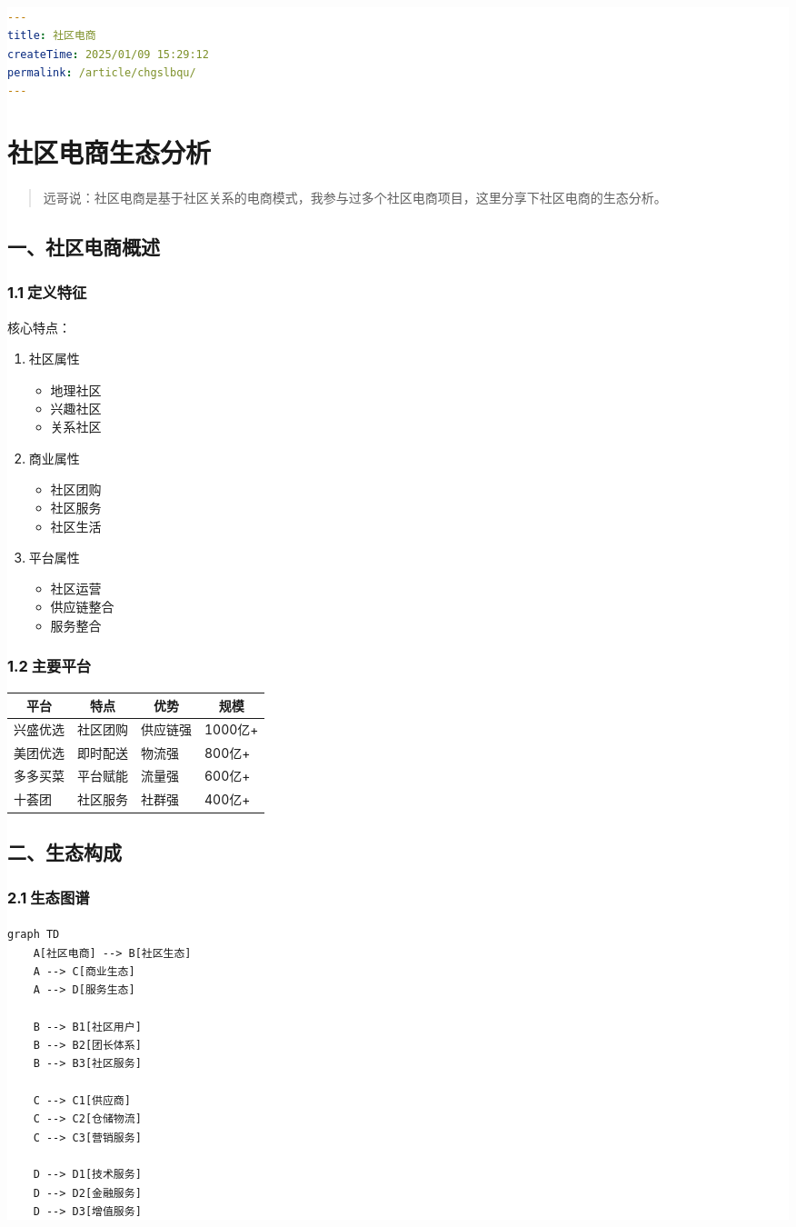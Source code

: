 ```yaml
---
title: 社区电商
createTime: 2025/01/09 15:29:12
permalink: /article/chgslbqu/
---
```

# 社区电商生态分析

> 远哥说：社区电商是基于社区关系的电商模式，我参与过多个社区电商项目，这里分享下社区电商的生态分析。

## 一、社区电商概述

### 1.1 定义特征
核心特点：
1. 社区属性
   - 地理社区
   - 兴趣社区
   - 关系社区

2. 商业属性
   - 社区团购
   - 社区服务
   - 社区生活

3. 平台属性
   - 社区运营
   - 供应链整合
   - 服务整合

### 1.2 主要平台
| 平台 | 特点 | 优势 | 规模 |
|------|------|------|------|
| 兴盛优选 | 社区团购 | 供应链强 | 1000亿+ |
| 美团优选 | 即时配送 | 物流强 | 800亿+ |
| 多多买菜 | 平台赋能 | 流量强 | 600亿+ |
| 十荟团 | 社区服务 | 社群强 | 400亿+ |

## 二、生态构成

### 2.1 生态图谱
```mermaid
graph TD
    A[社区电商] --> B[社区生态]
    A --> C[商业生态]
    A --> D[服务生态]
    
    B --> B1[社区用户]
    B --> B2[团长体系]
    B --> B3[社区服务]
    
    C --> C1[供应商]
    C --> C2[仓储物流]
    C --> C3[营销服务]
    
    D --> D1[技术服务]
    D --> D2[金融服务]
    D --> D3[增值服务]
```